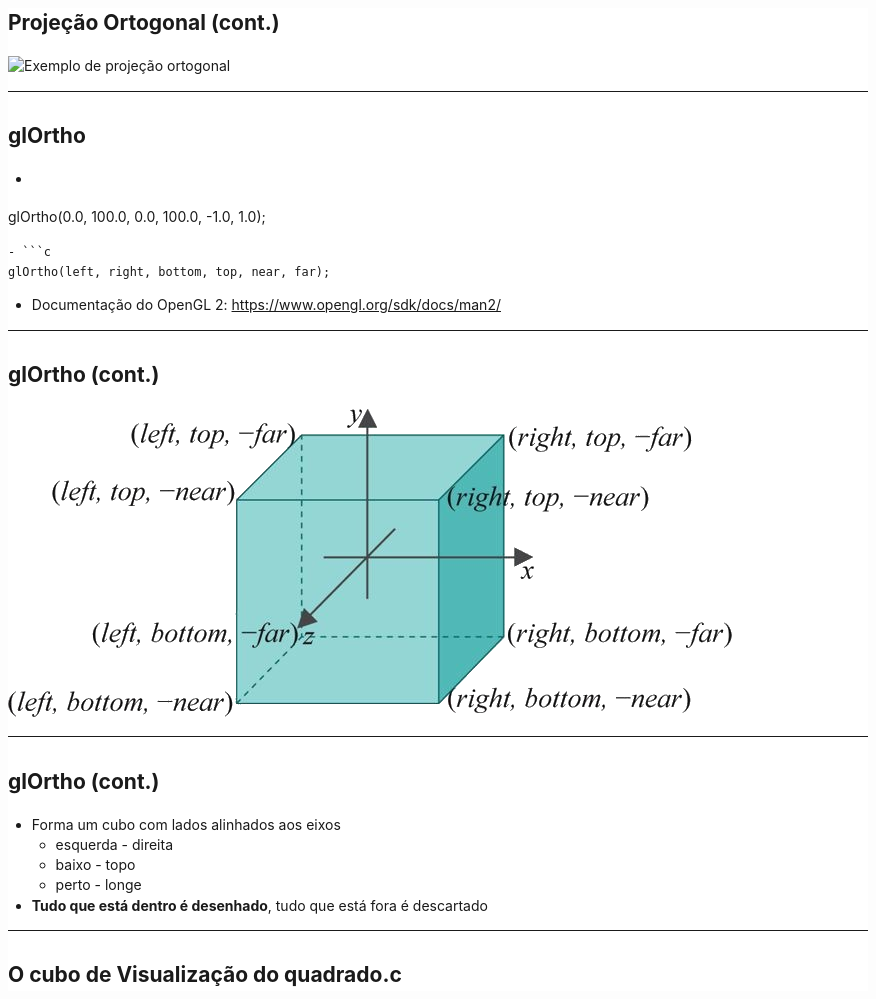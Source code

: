 ## Projeção Ortogonal (cont.)

![Exemplo de projeção ortogonal](../../images/proj-ortho-comparison-ortho.png)

---
## glOrtho

- ```c
glOrtho(0.0, 100.0, 0.0, 100.0, -1.0, 1.0);
```
- ```c
glOrtho(left, right, bottom, top, near, far);
```
- Documentação do OpenGL 2: https://www.opengl.org/sdk/docs/man2/

---
## glOrtho (cont.)

![](../../images/glortho.png)

---
## glOrtho (cont.)

- Forma um cubo com lados alinhados aos eixos
  - esquerda - direita
  - baixo - topo
  - perto - longe
- **Tudo que está dentro é desenhado**, tudo que está fora é descartado

---
## O cubo de Visualização do quadrado.c

